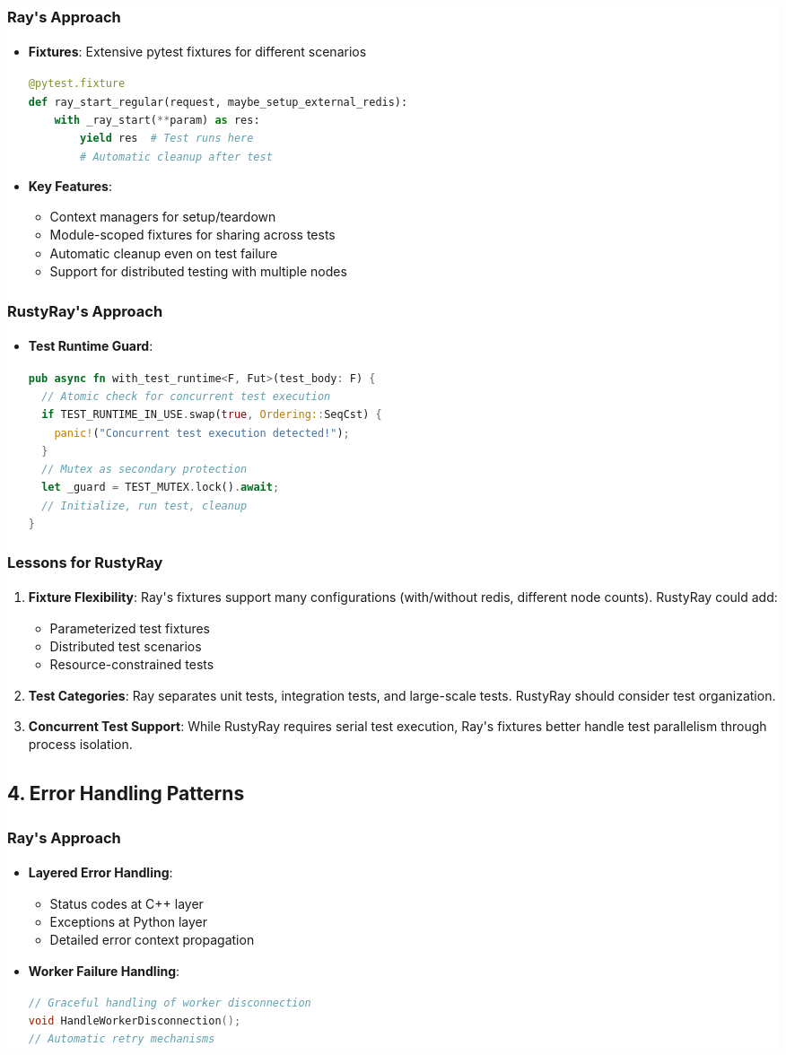 ### Ray's Approach
- **Fixtures**: Extensive pytest fixtures for different scenarios
  ```python
  @pytest.fixture
  def ray_start_regular(request, maybe_setup_external_redis):
      with _ray_start(**param) as res:
          yield res  # Test runs here
          # Automatic cleanup after test
  ```
  
- **Key Features**:
  - Context managers for setup/teardown
  - Module-scoped fixtures for sharing across tests
  - Automatic cleanup even on test failure
  - Support for distributed testing with multiple nodes

### RustyRay's Approach
- **Test Runtime Guard**:
  ```rust
  pub async fn with_test_runtime<F, Fut>(test_body: F) {
    // Atomic check for concurrent test execution
    if TEST_RUNTIME_IN_USE.swap(true, Ordering::SeqCst) {
      panic!("Concurrent test execution detected!");
    }
    // Mutex as secondary protection
    let _guard = TEST_MUTEX.lock().await;
    // Initialize, run test, cleanup
  }
  ```

### Lessons for RustyRay
1. **Fixture Flexibility**: Ray's fixtures support many configurations (with/without redis, different node counts). RustyRay could add:
   - Parameterized test fixtures
   - Distributed test scenarios
   - Resource-constrained tests

2. **Test Categories**: Ray separates unit tests, integration tests, and large-scale tests. RustyRay should consider test organization.

3. **Concurrent Test Support**: While RustyRay requires serial test execution, Ray's fixtures better handle test parallelism through process isolation.

## 4. Error Handling Patterns

### Ray's Approach
- **Layered Error Handling**:
  - Status codes at C++ layer
  - Exceptions at Python layer
  - Detailed error context propagation
  
- **Worker Failure Handling**:
  ```cpp
  // Graceful handling of worker disconnection
  void HandleWorkerDisconnection();
  // Automatic retry mechanisms
  ```
